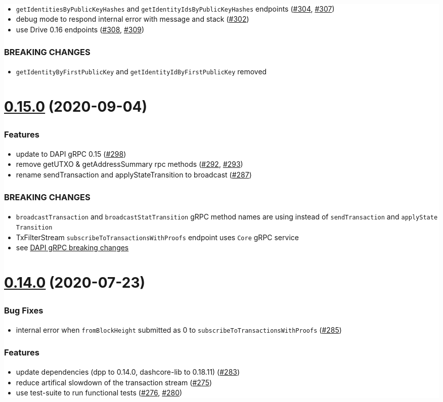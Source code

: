 * `getIdentitiesByPublicKeyHashes` and `getIdentityIdsByPublicKeyHashes` endpoints ([#304](https://github.com/dashevo/dapi/issues/304), [#307](https://github.com/dashevo/dapi/issues/307))
* debug mode to respond internal error with message and stack ([#302](https://github.com/dashevo/dapi/issues/302))
* use Drive 0.16 endpoints ([#308](https://github.com/dashevo/dapi/issues/308), [#309](https://github.com/dashevo/dapi/issues/309))

### BREAKING CHANGES

* `getIdentityByFirstPublicKey` and `getIdentityIdByFirstPublicKey` removed



# [0.15.0](https://github.com/dashevo/dapi/compare/v0.14.0...v0.15.0) (2020-09-04)


### Features

* update to DAPI gRPC 0.15 ([#298](https://github.com/dashevo/dapi/issues/298))
* remove getUTXO & getAddressSummary rpc methods ([#292](https://github.com/dashevo/dapi/issues/292), [#293](https://github.com/dashevo/dapi/issues/293))
* rename sendTransaction and applyStateTransition to broadcast ([#287](https://github.com/dashevo/dapi/pull/287))


### BREAKING CHANGES

* `broadcastTransaction` and `broadcastStatTransition` gRPC method names are using instead of `sendTransaction` and `applyStateTransition`
* TxFilterStream `subscribeToTransactionsWithProofs` endpoint uses `Core` gRPC service
* see [DAPI gRPC breaking changes](https://github.com/dashevo/dapi-grpc/releases/tag/v0.15.0)



# [0.14.0](https://github.com/dashevo/dapi/compare/v0.13.0...v0.14.0) (2020-07-23)

### Bug Fixes

* internal error when `fromBlockHeight` submitted as 0  to `subscribeToTransactionsWithProofs` ([#285](https://github.com/dashevo/dapi/issues/285))


### Features

* update dependencies (dpp to 0.14.0, dashcore-lib to 0.18.11) ([#283](https://github.com/dashevo/dapi/issues/283))
* reduce artifical slowdown of the transaction stream ([#275](https://github.com/dashevo/dapi/issues/275))
* use test-suite to run functional tests ([#276](https://github.com/dashevo/dapi/issues/276), [#280](https://github.com/dashevo/dapi/issues/280))
